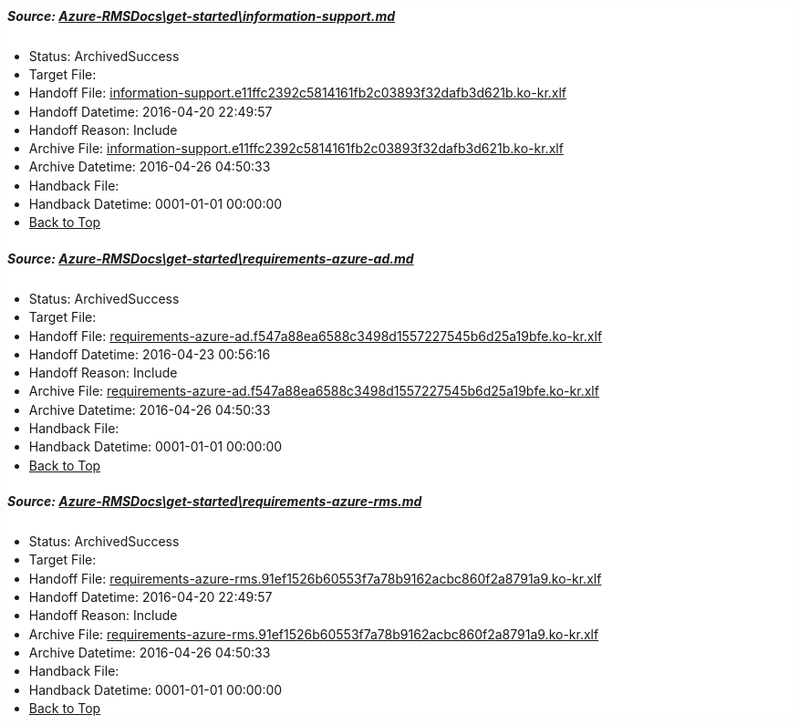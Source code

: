 ##### <a name='633b7b44acaebe843458176c620f3af028016e5d110'></a> Source: [Azure-RMSDocs\get-started\information-support.md](https://github.com/Microsoft/Azure-RMSDocs-pr/blob/5b56229ad5e234663a23812b09a7f934d6738e5a/Azure-RMSDocs/get-started/information-support.md)
* Status: ArchivedSuccess
* Target File: 
* Handoff File: [information-support.e11ffc2392c5814161fb2c03893f32dafb3d621b.ko-kr.xlf](https://github.com/Microsoft/EM.handoff/blob/15e9db952602da8491526aee742721a9ee482c28/ol-handoff/Microsoft/Azure-RMSDocs-pr.ko-kr/master/information-support.e11ffc2392c5814161fb2c03893f32dafb3d621b.ko-kr.xlf)
* Handoff Datetime: 2016-04-20 22:49:57
* Handoff Reason: Include
* Archive File: [information-support.e11ffc2392c5814161fb2c03893f32dafb3d621b.ko-kr.xlf](https://github.com/Microsoft/EM.handoff/blob/2f52e23102a557233acfc33805d2375be90301eb/ol-handoff/Microsoft/Azure-RMSDocs-pr.ko-kr/master/archive/information-support.e11ffc2392c5814161fb2c03893f32dafb3d621b.ko-kr.xlf)
* Archive Datetime: 2016-04-26 04:50:33
* Handback File: 
* Handback Datetime: 0001-01-01 00:00:00
* [Back to Top](#report-top)

##### <a name='6294fdbca6e3017aa83e3c593b9ba21ad765e60a114'></a> Source: [Azure-RMSDocs\get-started\requirements-azure-ad.md](https://github.com/Microsoft/Azure-RMSDocs-pr/blob/c1dcb22ff38644c388db31b2de0c5213e7df7a86/Azure-RMSDocs/get-started/requirements-azure-ad.md)
* Status: ArchivedSuccess
* Target File: 
* Handoff File: [requirements-azure-ad.f547a88ea6588c3498d1557227545b6d25a19bfe.ko-kr.xlf](https://github.com/Microsoft/EM.handoff/blob/95d1fa4931b47138361d2a8ef3ef62ec48ea6748/ol-handoff/Microsoft/Azure-RMSDocs-pr.ko-kr/master/requirements-azure-ad.f547a88ea6588c3498d1557227545b6d25a19bfe.ko-kr.xlf)
* Handoff Datetime: 2016-04-23 00:56:16
* Handoff Reason: Include
* Archive File: [requirements-azure-ad.f547a88ea6588c3498d1557227545b6d25a19bfe.ko-kr.xlf](https://github.com/Microsoft/EM.handoff/blob/2f52e23102a557233acfc33805d2375be90301eb/ol-handoff/Microsoft/Azure-RMSDocs-pr.ko-kr/master/archive/requirements-azure-ad.f547a88ea6588c3498d1557227545b6d25a19bfe.ko-kr.xlf)
* Archive Datetime: 2016-04-26 04:50:33
* Handback File: 
* Handback Datetime: 0001-01-01 00:00:00
* [Back to Top](#report-top)

##### <a name='76051bbb0861283397f38e061d7913d500826cfb115'></a> Source: [Azure-RMSDocs\get-started\requirements-azure-rms.md](https://github.com/Microsoft/Azure-RMSDocs-pr/blob/f276f29136a57426bad9fedb75792cb64fffee33/Azure-RMSDocs/get-started/requirements-azure-rms.md)
* Status: ArchivedSuccess
* Target File: 
* Handoff File: [requirements-azure-rms.91ef1526b60553f7a78b9162acbc860f2a8791a9.ko-kr.xlf](https://github.com/Microsoft/EM.handoff/blob/15e9db952602da8491526aee742721a9ee482c28/ol-handoff/Microsoft/Azure-RMSDocs-pr.ko-kr/master/requirements-azure-rms.91ef1526b60553f7a78b9162acbc860f2a8791a9.ko-kr.xlf)
* Handoff Datetime: 2016-04-20 22:49:57
* Handoff Reason: Include
* Archive File: [requirements-azure-rms.91ef1526b60553f7a78b9162acbc860f2a8791a9.ko-kr.xlf](https://github.com/Microsoft/EM.handoff/blob/2f52e23102a557233acfc33805d2375be90301eb/ol-handoff/Microsoft/Azure-RMSDocs-pr.ko-kr/master/archive/requirements-azure-rms.91ef1526b60553f7a78b9162acbc860f2a8791a9.ko-kr.xlf)
* Archive Datetime: 2016-04-26 04:50:33
* Handback File: 
* Handback Datetime: 0001-01-01 00:00:00
* [Back to Top](#report-top)